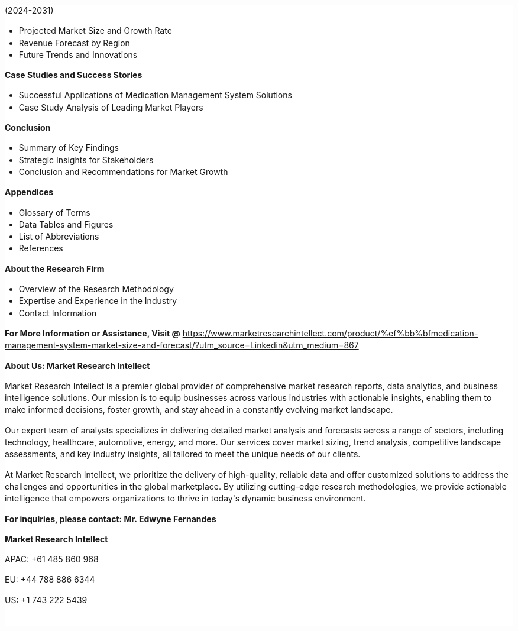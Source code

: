 (2024-2031)</strong></p><ul><li>Projected Market Size and Growth Rate</li><li>Revenue Forecast by Region</li><li>Future Trends and Innovations</li></ul><p><strong>Case Studies and Success Stories</strong></p><ul><li>Successful Applications of ﻿Medication Management System Solutions</li><li>Case Study Analysis of Leading Market Players</li></ul><p><strong>Conclusion</strong></p><ul><li>Summary of Key Findings</li><li>Strategic Insights for Stakeholders</li><li>Conclusion and Recommendations for Market Growth</li></ul><p><strong>Appendices</strong></p><ul><li>Glossary of Terms</li><li>Data Tables and Figures</li><li>List of Abbreviations</li><li>References</li></ul><p><strong>About the Research Firm</strong></p><ul><li>Overview of the Research Methodology</li><li>Expertise and Experience in the Industry</li><li>Contact Information</li></ul></div><div class="article-main__content" data-test-id="publishing-text-block"><p><span class="font-[700]"><strong>For More Information or Assistance, Visit @</strong>&nbsp;<a href="https://www.marketresearchintellect.com/product/%ef%bb%bfmedication-management-system-market-size-and-forecast/?utm_source=Linkedin&utm_medium=867">https://www.marketresearchintellect.com/product/%ef%bb%bfmedication-management-system-market-size-and-forecast/?utm_source=Linkedin&utm_medium=867</a></span></p><p><strong>About Us: Market Research Intellect</strong></p><p>Market Research Intellect is a premier global provider of comprehensive market research reports, data analytics, and business intelligence solutions. Our mission is to equip businesses across various industries with actionable insights, enabling them to make informed decisions, foster growth, and stay ahead in a constantly evolving market landscape.</p><p>Our expert team of analysts specializes in delivering detailed market analysis and forecasts across a range of sectors, including technology, healthcare, automotive, energy, and more. Our services cover market sizing, trend analysis, competitive landscape assessments, and key industry insights, all tailored to meet the unique needs of our clients.</p><p>At Market Research Intellect, we prioritize the delivery of high-quality, reliable data and offer customized solutions to address the challenges and opportunities in the global marketplace. By utilizing cutting-edge research methodologies, we provide actionable intelligence that empowers organizations to thrive in today's dynamic business environment.</p><p><strong>For inquiries, please contact: Mr. Edwyne Fernandes</strong></p><p><strong>Market Research Intellect</strong></p><p>APAC: +61 485 860 968</p><p>EU: +44 788 886 6344</p><p>US: +1 743 222 5439</p></div><div class="article-main__content" data-test-id="publishing-text-block">&nbsp;</div>